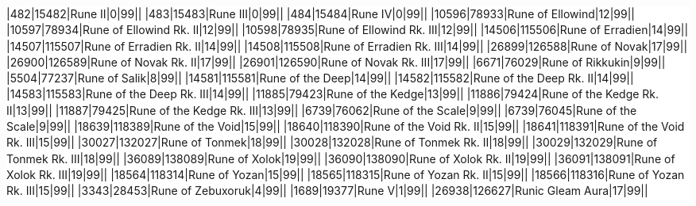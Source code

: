 |482|15482|Rune II|0|99||
|483|15483|Rune III|0|99||
|484|15484|Rune IV|0|99||
|10596|78933|Rune of Ellowind|12|99||
|10597|78934|Rune of Ellowind Rk. II|12|99||
|10598|78935|Rune of Ellowind Rk. III|12|99||
|14506|115506|Rune of Erradien|14|99||
|14507|115507|Rune of Erradien Rk. II|14|99||
|14508|115508|Rune of Erradien Rk. III|14|99||
|26899|126588|Rune of Novak|17|99||
|26900|126589|Rune of Novak Rk. II|17|99||
|26901|126590|Rune of Novak Rk. III|17|99||
|6671|76029|Rune of Rikkukin|9|99||
|5504|77237|Rune of Salik|8|99||
|14581|115581|Rune of the Deep|14|99||
|14582|115582|Rune of the Deep Rk. II|14|99||
|14583|115583|Rune of the Deep Rk. III|14|99||
|11885|79423|Rune of the Kedge|13|99||
|11886|79424|Rune of the Kedge Rk. II|13|99||
|11887|79425|Rune of the Kedge Rk. III|13|99||
|6739|76062|Rune of the Scale|9|99||
|6739|76045|Rune of the Scale|9|99||
|18639|118389|Rune of the Void|15|99||
|18640|118390|Rune of the Void Rk. II|15|99||
|18641|118391|Rune of the Void Rk. III|15|99||
|30027|132027|Rune of Tonmek|18|99||
|30028|132028|Rune of Tonmek Rk. II|18|99||
|30029|132029|Rune of Tonmek Rk. III|18|99||
|36089|138089|Rune of Xolok|19|99||
|36090|138090|Rune of Xolok Rk. II|19|99||
|36091|138091|Rune of Xolok Rk. III|19|99||
|18564|118314|Rune of Yozan|15|99||
|18565|118315|Rune of Yozan Rk. II|15|99||
|18566|118316|Rune of Yozan Rk. III|15|99||
|3343|28453|Rune of Zebuxoruk|4|99||
|1689|19377|Rune V|1|99||
|26938|126627|Runic Gleam Aura|17|99||
